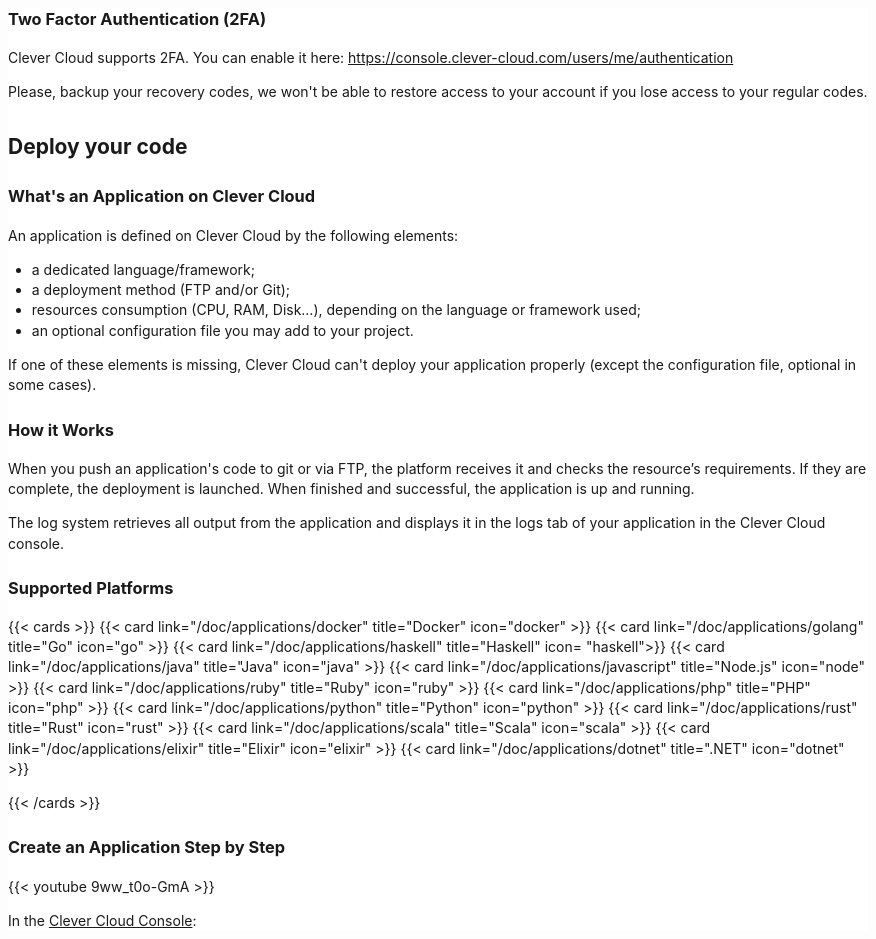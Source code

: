 ### Two Factor Authentication (2FA)

Clever Cloud supports 2FA. You can enable it here: <https://console.clever-cloud.com/users/me/authentication>

Please, backup your recovery codes, we won't be able to restore access to your account if you lose access to your regular codes.

## Deploy your code

### What's an Application on Clever Cloud

An application is defined on Clever Cloud by the following elements:

* a dedicated language/framework;
* a deployment method (FTP and/or Git);
* resources consumption (CPU, RAM, Disk…), depending on the language or framework used;
* an optional configuration file you may add to your project.

If one of these elements is missing, Clever Cloud can't deploy your application properly (except the configuration file, optional in some cases).

### How it Works

When you push an application's code to git or via FTP, the platform receives it and checks the resource’s requirements. If they are complete, the deployment is launched. When finished and successful, the application is up and running.

The log system retrieves all output from the application and displays it in the logs tab of your application in the Clever Cloud console.

### Supported Platforms

{{< cards >}}
  {{< card link="/doc/applications/docker" title="Docker" icon="docker" >}}
  {{< card link="/doc/applications/golang" title="Go" icon="go" >}}
  {{< card link="/doc/applications/haskell" title="Haskell" icon= "haskell">}}
  {{< card link="/doc/applications/java" title="Java" icon="java" >}}
  {{< card link="/doc/applications/javascript" title="Node.js" icon="node" >}}
  {{< card link="/doc/applications/ruby" title="Ruby" icon="ruby" >}}
  {{< card link="/doc/applications/php" title="PHP" icon="php" >}}
  {{< card link="/doc/applications/python" title="Python" icon="python" >}}
  {{< card link="/doc/applications/rust" title="Rust" icon="rust" >}}
  {{< card link="/doc/applications/scala" title="Scala" icon="scala" >}}
  {{< card link="/doc/applications/elixir" title="Elixir" icon="elixir" >}}
  {{< card link="/doc/applications/dotnet" title=".NET" icon="dotnet" >}}

{{< /cards >}}

### Create an Application Step by Step

{{< youtube 9ww_t0o-GmA >}}

In the [Clever Cloud Console](https://console.clever-cloud.com/):
